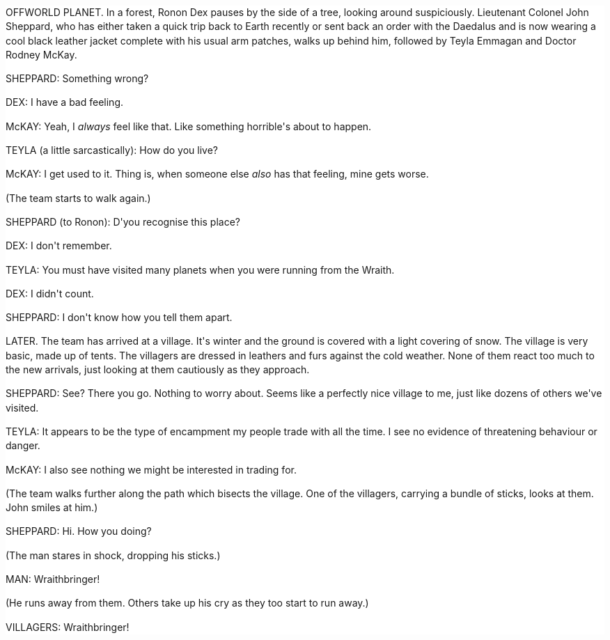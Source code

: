 OFFWORLD PLANET. In a forest, Ronon Dex pauses by the side of a tree, looking
around suspiciously. Lieutenant Colonel John Sheppard, who has either taken a
quick trip back to Earth recently or sent back an order with the Daedalus and
is now wearing a cool black leather jacket complete with his usual arm
patches, walks up behind him, followed by Teyla Emmagan and Doctor Rodney
McKay.  
  
SHEPPARD: Something wrong?  
  
DEX: I have a bad feeling.  
  
McKAY: Yeah, I _always_ feel like that. Like something horrible's about to
happen.  
  
TEYLA (a little sarcastically): How do you live?  
  
McKAY: I get used to it. Thing is, when someone else _also_ has that feeling,
mine gets worse.  
  
(The team starts to walk again.)  
  
SHEPPARD (to Ronon): D'you recognise this place?  
  
DEX: I don't remember.  
  
TEYLA: You must have visited many planets when you were running from the
Wraith.  
  
DEX: I didn't count.  
  
SHEPPARD: I don't know how you tell them apart.  
  
  
LATER. The team has arrived at a village. It's winter and the ground is
covered with a light covering of snow. The village is very basic, made up of
tents. The villagers are dressed in leathers and furs against the cold
weather. None of them react too much to the new arrivals, just looking at them
cautiously as they approach.  
  
SHEPPARD: See? There you go. Nothing to worry about. Seems like a perfectly
nice village to me, just like dozens of others we've visited.  
  
TEYLA: It appears to be the type of encampment my people trade with all the
time. I see no evidence of threatening behaviour or danger.  
  
McKAY: I also see nothing we might be interested in trading for.  
  
(The team walks further along the path which bisects the village. One of the
villagers, carrying a bundle of sticks, looks at them. John smiles at him.)  
  
SHEPPARD: Hi. How you doing?  
  
(The man stares in shock, dropping his sticks.)  
  
MAN: Wraithbringer!  
  
(He runs away from them. Others take up his cry as they too start to run
away.)  
  
VILLAGERS: Wraithbringer!  
  